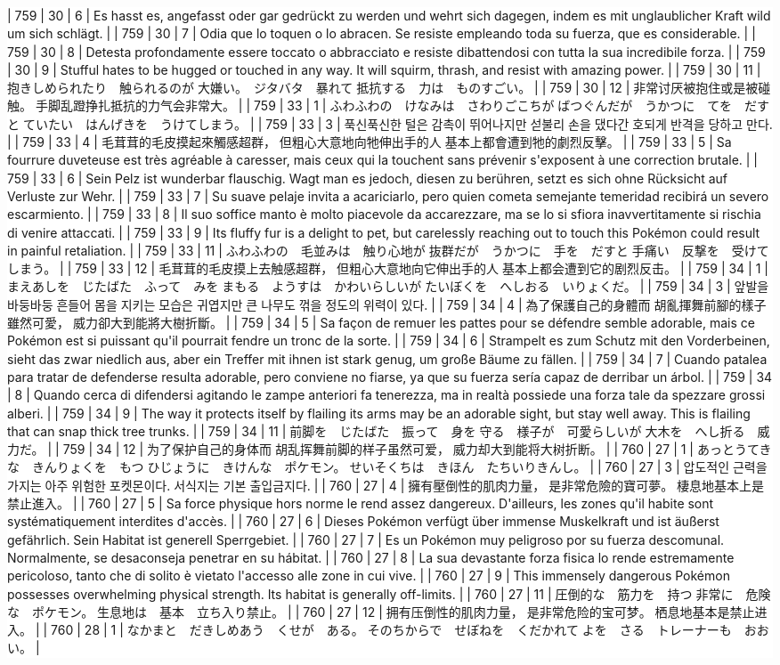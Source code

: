 |  759 |   30 |    6 |      Es hasst es, angefasst oder gar gedrückt zu werden und wehrt sich dagegen, indem es mit unglaublicher Kraft wild um sich schlägt. |
|  759 |   30 |    7 |      Odia que lo toquen o lo abracen. Se resiste empleando toda su fuerza, que es considerable. |
|  759 |   30 |    8 |      Detesta profondamente essere toccato o abbracciato e resiste dibattendosi con tutta la sua incredibile forza. |
|  759 |   30 |    9 |      Stufful hates to be hugged or touched in any way. It will squirm, thrash, and resist with amazing power. |
|  759 |   30 |    11 |     抱きしめられたり　触られるのが 大嫌い。　ジタバタ　暴れて 抵抗する　力は　ものすごい。 |
|  759 |   30 |    12 |     非常讨厌被抱住或是被碰触。 手脚乱蹬挣扎抵抗的力气会非常大。 |
|  759 |   33 |    1 |      ふわふわの　けなみは　さわりごこちが ばつぐんだが　うかつに　てを　だすと ていたい　はんげきを　うけてしまう。 |
|  759 |   33 |    3 |      푹신푹신한 털은 감촉이 뛰어나지만 섣불리 손을 댔다간 호되게 반격을 당하고 만다. |
|  759 |   33 |    4 |      毛茸茸的毛皮摸起來觸感超群， 但粗心大意地向牠伸出手的人 基本上都會遭到牠的劇烈反擊。 |
|  759 |   33 |    5 |      Sa fourrure duveteuse est très agréable à caresser, mais ceux qui la touchent sans prévenir s'exposent à une correction brutale. |
|  759 |   33 |    6 |      Sein Pelz ist wunderbar flauschig. Wagt man es jedoch, diesen zu berühren, setzt es sich ohne Rücksicht auf Verluste zur Wehr. |
|  759 |   33 |    7 |      Su suave pelaje invita a acariciarlo, pero quien cometa semejante temeridad recibirá un severo escarmiento. |
|  759 |   33 |    8 |      Il suo soffice manto è molto piacevole da accarezzare, ma se lo si sfiora inavvertitamente si rischia di venire attaccati. |
|  759 |   33 |    9 |      Its fluffy fur is a delight to pet, but carelessly reaching out to touch this Pokémon could result in painful retaliation. |
|  759 |   33 |    11 |     ふわふわの　毛並みは　触り心地が 抜群だが　うかつに　手を　だすと 手痛い　反撃を　受けてしまう。 |
|  759 |   33 |    12 |     毛茸茸的毛皮摸上去触感超群， 但粗心大意地向它伸出手的人 基本上都会遭到它的剧烈反击。 |
|  759 |   34 |    1 |      まえあしを　じたばた　ふって　みを まもる　ようすは　かわいらしいが たいぼくを　へしおる　いりょくだ。 |
|  759 |   34 |    3 |      앞발을 바둥바둥 흔들어 몸을 지키는 모습은 귀엽지만 큰 나무도 꺾을 정도의 위력이 있다. |
|  759 |   34 |    4 |      為了保護自己的身體而 胡亂揮舞前腳的樣子雖然可愛， 威力卻大到能將大樹折斷。 |
|  759 |   34 |    5 |      Sa façon de remuer les pattes pour se défendre semble adorable, mais ce Pokémon est si puissant qu'il pourrait fendre un tronc de la sorte. |
|  759 |   34 |    6 |      Strampelt es zum Schutz mit den Vorderbeinen, sieht das zwar niedlich aus, aber ein Treffer mit ihnen ist stark genug, um große Bäume zu fällen. |
|  759 |   34 |    7 |      Cuando patalea para tratar de defenderse resulta adorable, pero conviene no fiarse, ya que su fuerza sería capaz de derribar un árbol. |
|  759 |   34 |    8 |      Quando cerca di difendersi agitando le zampe anteriori fa tenerezza, ma in realtà possiede una forza tale da spezzare grossi alberi. |
|  759 |   34 |    9 |      The way it protects itself by flailing its arms may be an adorable sight, but stay well away. This is flailing that can snap thick tree trunks. |
|  759 |   34 |    11 |     前脚を　じたばた　振って　身を 守る　様子が　可愛らしいが 大木を　へし折る　威力だ。 |
|  759 |   34 |    12 |     为了保护自己的身体而 胡乱挥舞前脚的样子虽然可爱， 威力却大到能将大树折断。 |
|  760 |   27 |    1 |      あっとうてきな　きんりょくを　もつ ひじょうに　きけんな　ポケモン。 せいそくちは　きほん　たちいりきんし。 |
|  760 |   27 |    3 |      압도적인 근력을 가지는 아주 위험한 포켓몬이다. 서식지는 기본 출입금지다. |
|  760 |   27 |    4 |      擁有壓倒性的肌肉力量， 是非常危險的寶可夢。 棲息地基本上是禁止進入。 |
|  760 |   27 |    5 |      Sa force physique hors norme le rend assez dangereux. D'ailleurs, les zones qu'il habite sont systématiquement interdites d'accès. |
|  760 |   27 |    6 |      Dieses Pokémon verfügt über immense Muskelkraft und ist äußerst gefährlich. Sein Habitat ist generell Sperrgebiet. |
|  760 |   27 |    7 |      Es un Pokémon muy peligroso por su fuerza descomunal. Normalmente, se desaconseja penetrar en su hábitat. |
|  760 |   27 |    8 |      La sua devastante forza fisica lo rende estremamente pericoloso, tanto che di solito è vietato l'accesso alle zone in cui vive. |
|  760 |   27 |    9 |      This immensely dangerous Pokémon possesses overwhelming physical strength. Its habitat is generally off-limits. |
|  760 |   27 |    11 |     圧倒的な　筋力を　持つ 非常に　危険な　ポケモン。 生息地は　基本　立ち入り禁止。 |
|  760 |   27 |    12 |     拥有压倒性的肌肉力量， 是非常危险的宝可梦。 栖息地基本是禁止进入。 |
|  760 |   28 |    1 |      なかまと　だきしめあう　くせが　ある。 そのちからで　せぼねを　くだかれて よを　さる　トレーナーも　おおい。 |